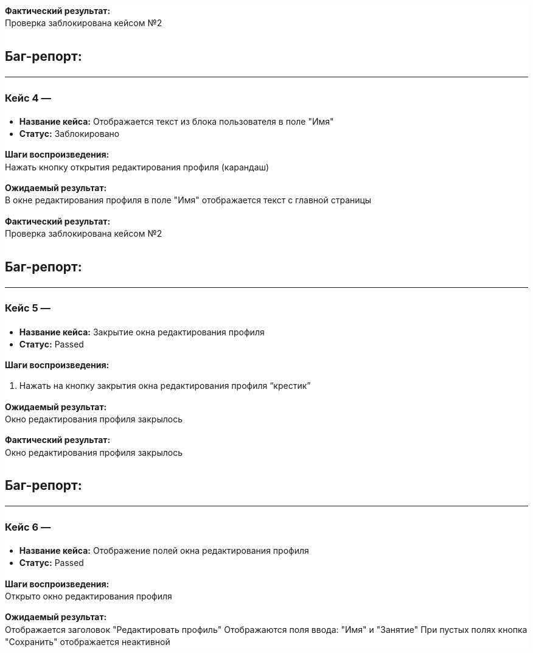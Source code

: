 **Фактический результат:**  
Проверка заблокирована кейсом №2

**Баг-репорт:**  
-

---

### Кейс 4 — 

- **Название кейса:** Отображается текст из блока пользователя в поле "Имя" 
- **Статус:** Заблокировано  

**Шаги воспроизведения:**  
Нажать кнопку открытия редактирования профиля (карандаш)

**Ожидаемый результат:**  
В окне редактирования профиля в поле "Имя" отображается текст с главной страницы

**Фактический результат:**  
Проверка заблокирована кейсом №2

**Баг-репорт:**  
-

---

### Кейс 5 — 

- **Название кейса:** Закрытие окна редактирования профиля  
- **Статус:** Passed 

**Шаги воспроизведения:**  
1) Нажать на кнопку закрытия окна редактирования профиля “крестик”

**Ожидаемый результат:**  
Окно редактирования профиля закрылось

**Фактический результат:**  
Окно редактирования профиля закрылось

**Баг-репорт:**  
-

---

### Кейс 6 — 

- **Название кейса:** Отображение полей окна редактирования профиля 
- **Статус:** Passed

**Шаги воспроизведения:**  
Открыто окно редактирования профиля

**Ожидаемый результат:**  
Отображается заголовок "Редактировать профиль"
Отображаются поля ввода: "Имя" и "Занятие"
При пустых полях кнопка "Сохранить" отображается неактивной
